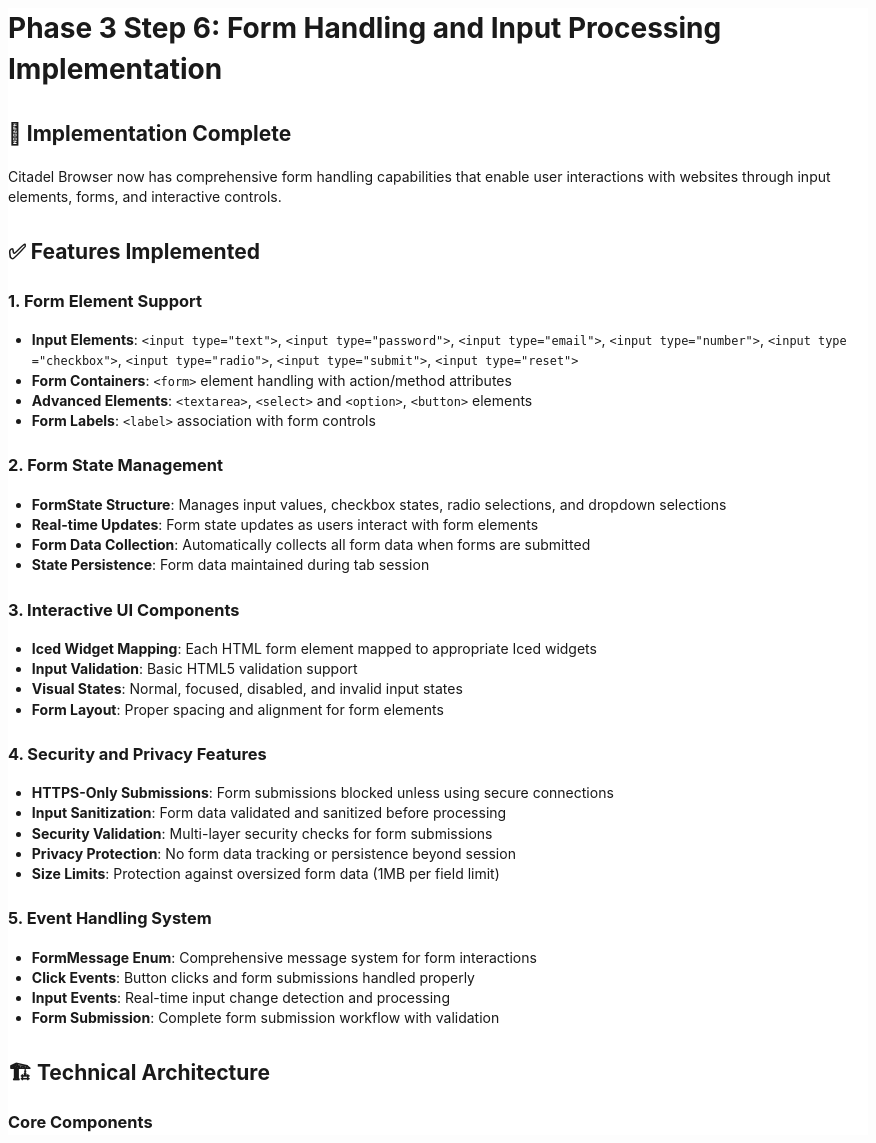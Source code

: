 # Phase 3 Step 6: Form Handling and Input Processing Implementation

## 🎉 Implementation Complete

Citadel Browser now has comprehensive form handling capabilities that enable user interactions with websites through input elements, forms, and interactive controls.

## ✅ Features Implemented

### 1. Form Element Support
- **Input Elements**: `<input type="text">`, `<input type="password">`, `<input type="email">`, `<input type="number">`, `<input type="checkbox">`, `<input type="radio">`, `<input type="submit">`, `<input type="reset">`
- **Form Containers**: `<form>` element handling with action/method attributes
- **Advanced Elements**: `<textarea>`, `<select>` and `<option>`, `<button>` elements
- **Form Labels**: `<label>` association with form controls

### 2. Form State Management
- **FormState Structure**: Manages input values, checkbox states, radio selections, and dropdown selections
- **Real-time Updates**: Form state updates as users interact with form elements
- **Form Data Collection**: Automatically collects all form data when forms are submitted
- **State Persistence**: Form data maintained during tab session

### 3. Interactive UI Components
- **Iced Widget Mapping**: Each HTML form element mapped to appropriate Iced widgets
- **Input Validation**: Basic HTML5 validation support
- **Visual States**: Normal, focused, disabled, and invalid input states
- **Form Layout**: Proper spacing and alignment for form elements

### 4. Security and Privacy Features
- **HTTPS-Only Submissions**: Form submissions blocked unless using secure connections
- **Input Sanitization**: Form data validated and sanitized before processing
- **Security Validation**: Multi-layer security checks for form submissions
- **Privacy Protection**: No form data tracking or persistence beyond session
- **Size Limits**: Protection against oversized form data (1MB per field limit)

### 5. Event Handling System
- **FormMessage Enum**: Comprehensive message system for form interactions
- **Click Events**: Button clicks and form submissions handled properly
- **Input Events**: Real-time input change detection and processing
- **Form Submission**: Complete form submission workflow with validation

## 🏗️ Technical Architecture

### Core Components
